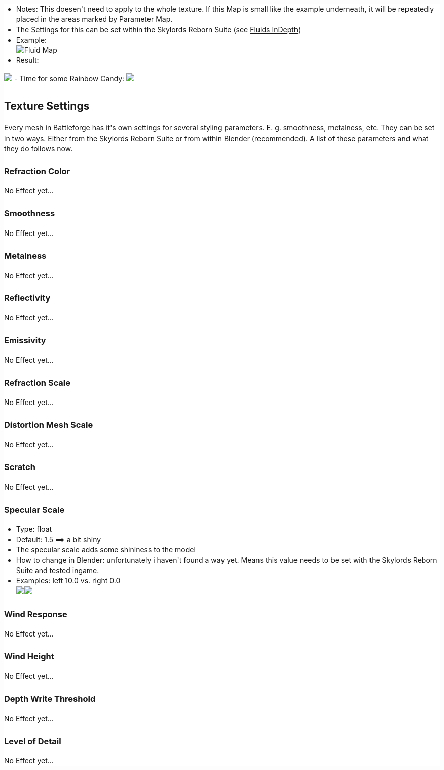 - Notes: This doesen't need to apply to the whole texture. If this Map is small like the example underneath, it will be repeatedly placed in the areas marked by Parameter Map.
- The Settings for this can be set within the Skylords Reborn Suite (see [Fluids InDepth](FluidsTutorial.md))
- Example:  
![Fluid Map](https://raw.githubusercontent.com/Maxxxel/SkylordsReborn/master/tutorial/images/Fluid%20Map.png)
- Result:  
<img src="https://i.gyazo.com/1e12c3a1be18b0956a7cb9d23f318436.gif" width="250">
- Time for some Rainbow Candy:  
<img src="https://github.com/Maxxxel/SkylordsReborn/raw/master/tutorial/images/34ac46779e4b50d6fd29e7b1879c3cb6.gif" width="400">

## Texture Settings ##
Every mesh in Battleforge has it's own settings for several styling parameters. E. g. smoothness, metalness, etc. They can be set in two ways. Either from the Skylords Reborn Suite or from within Blender (recommended). A list of these parameters and what they do follows now.
### Refraction Color ###
No Effect yet...
### Smoothness ###
No Effect yet...
### Metalness ###
No Effect yet...
### Reflectivity ###
No Effect yet...
### Emissivity ###
No Effect yet...
### Refraction Scale ###
No Effect yet...
### Distortion Mesh Scale ###
No Effect yet...
### Scratch ###
No Effect yet...
### Specular Scale ###
- Type: float
- Default: 1.5 ==> a bit shiny
- The specular scale adds some shininess to the model
- How to change in Blender: unfortunately i haven't found a way yet. Means this value needs to be set with the Skylords Reborn Suite and tested ingame.
- Examples: left 10.0 vs. right 0.0  
<img src="https://i.gyazo.com/abf24e50339bbb1e344ba837e7293a5b.png" width=400><img src="https://i.gyazo.com/06273c8da433cfbc7cd80da79f02988e.png" width=369.5>  
### Wind Response ###
No Effect yet...
### Wind Height ###
No Effect yet...
### Depth Write Threshold ###
No Effect yet...
### Level of Detail ###
No Effect yet...

